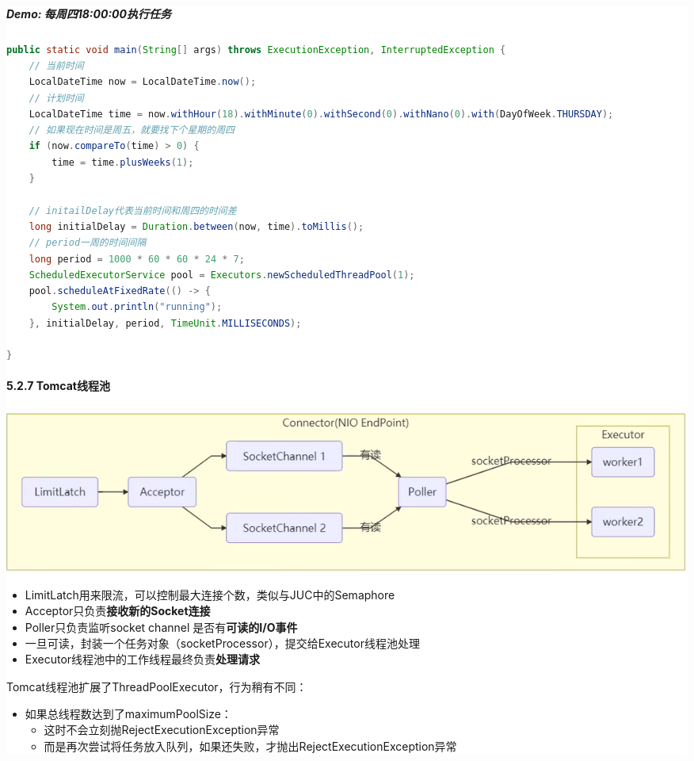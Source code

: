   <h5>Demo: 每周四18:00:00执行任务</h5>
  
  ```java
  public static void main(String[] args) throws ExecutionException, InterruptedException {
      // 当前时间
      LocalDateTime now = LocalDateTime.now();
      // 计划时间
      LocalDateTime time = now.withHour(18).withMinute(0).withSecond(0).withNano(0).with(DayOfWeek.THURSDAY);
      // 如果现在时间是周五，就要找下个星期的周四
      if (now.compareTo(time) > 0) {
          time = time.plusWeeks(1);
      }
  
      // initailDelay代表当前时间和周四的时间差
      long initialDelay = Duration.between(now, time).toMillis();
      // period一周的时间间隔
      long period = 1000 * 60 * 60 * 24 * 7;
      ScheduledExecutorService pool = Executors.newScheduledThreadPool(1);
      pool.scheduleAtFixedRate(() -> {
          System.out.println("running");
      }, initialDelay, period, TimeUnit.MILLISECONDS);
  
  }
  ```

#### 5.2.7 Tomcat线程池

![image-20220828131812172](JUC_Image/image-20220828131812172.png)

+ LimitLatch用来限流，可以控制最大连接个数，类似与JUC中的Semaphore
+ Acceptor只负责**接收新的Socket连接**
+ Poller只负责监听socket channel 是否有**可读的I/O事件**
+ 一旦可读，封装一个任务对象（socketProcessor），提交给Executor线程池处理
+ Executor线程池中的工作线程最终负责**处理请求**



Tomcat线程池扩展了ThreadPoolExecutor，行为稍有不同：

+ 如果总线程数达到了maximumPoolSize：
  + 这时不会立刻抛RejectExecutionException异常
  + 而是再次尝试将任务放入队列，如果还失败，才抛出RejectExecutionException异常
